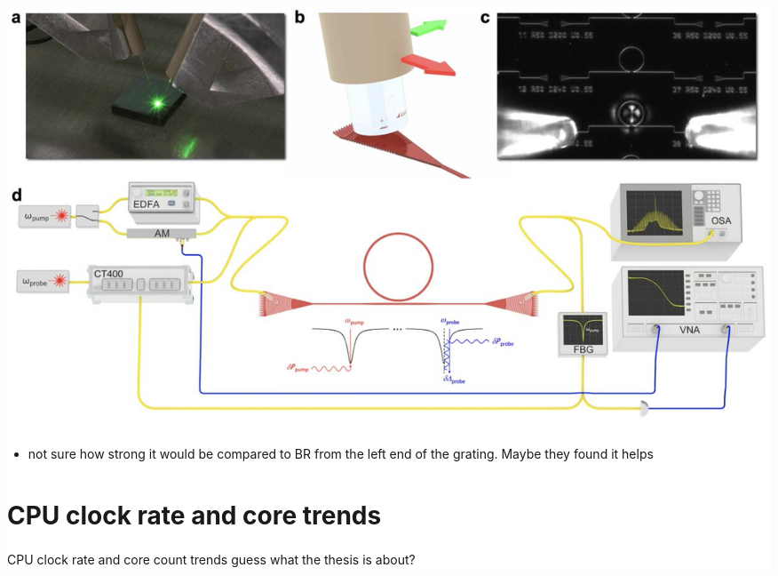 ![20250610_041638_1.jpg](/assets/images/2025/20250105_20250615/20250610_041638_1.jpg)
   - not sure how strong it would be compared to BR from the left end of the grating. Maybe they found it helps
   

# CPU clock rate and core trends

CPU clock rate and core count trends
guess what the thesis is about?